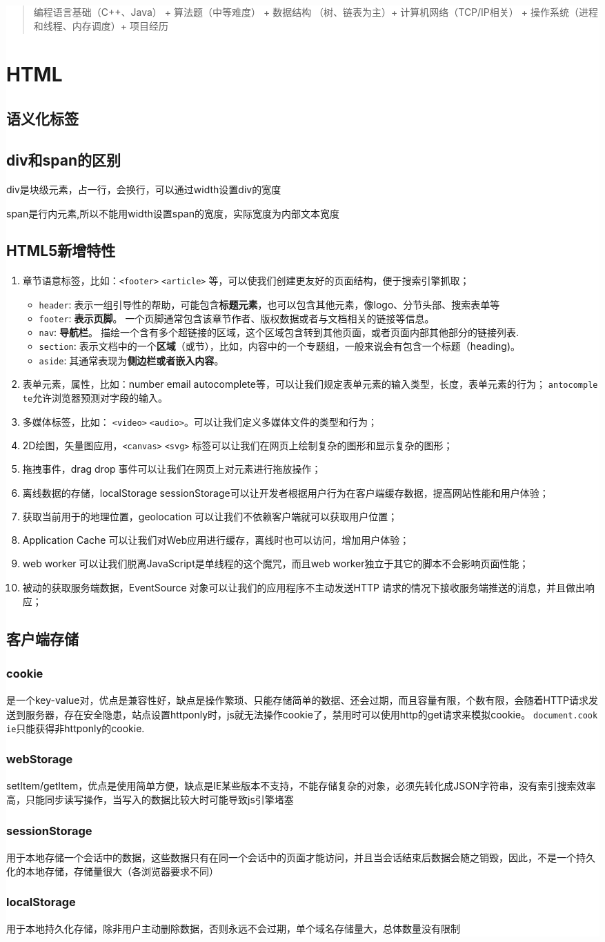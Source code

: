 > 编程语言基础（C++、Java） + 算法题（中等难度） + 数据结构 （树、链表为主）+ 计算机网络（TCP/IP相关） + 操作系统（进程和线程、内存调度）+ 项目经历


# HTML

## 语义化标签

## div和span的区别
div是块级元素，占一行，会换行，可以通过width设置div的宽度

span是行内元素,所以不能用width设置span的宽度，实际宽度为内部文本宽度

## HTML5新增特性

1. 章节语意标签，比如：`<footer>` `<article>` 等，可以使我们创建更友好的页面结构，便于搜索引擎抓取；

 	* `header`: 表示一组引导性的帮助，可能包含**标题元素**，也可以包含其他元素，像logo、分节头部、搜索表单等
	* `footer`: **表示页脚**。 一个页脚通常包含该章节作者、版权数据或者与文档相关的链接等信息。
	* `nav`: **导航栏**。 描绘一个含有多个超链接的区域，这个区域包含转到其他页面，或者页面内部其他部分的链接列表.
	* `section`: 表示文档中的一个**区域**（或节），比如，内容中的一个专题组，一般来说会有包含一个标题（heading)。
	* `aside`: 其通常表现为**侧边栏或者嵌入内容**。
2. 表单元素，属性，比如：number email autocomplete等，可以让我们规定表单元素的输入类型，长度，表单元素的行为； `antocomplete`允许浏览器预测对字段的输入。
3. 多媒体标签，比如： `<video>` `<audio>`。可以让我们定义多媒体文件的类型和行为；
4. 2D绘图，矢量图应用，`<canvas>` `<svg>` 标签可以让我们在网页上绘制复杂的图形和显示复杂的图形；
5. 拖拽事件，drag drop 事件可以让我们在网页上对元素进行拖放操作；
6. 离线数据的存储，localStorage sessionStorage可以让开发者根据用户行为在客户端缓存数据，提高网站性能和用户体验；
7. 获取当前用于的地理位置，geolocation 可以让我们不依赖客户端就可以获取用户位置；
8. Application Cache 可以让我们对Web应用进行缓存，离线时也可以访问，增加用户体验；
9. web worker 可以让我们脱离JavaScript是单线程的这个魔咒，而且web worker独立于其它的脚本不会影响页面性能；
10. 被动的获取服务端数据，EventSource 对象可以让我们的应用程序不主动发送HTTP 请求的情况下接收服务端推送的消息，并且做出响应；

## 客户端存储
### cookie

是一个key-value对，优点是兼容性好，缺点是操作繁琐、只能存储简单的数据、还会过期，而且容量有限，个数有限，会随着HTTP请求发送到服务器，存在安全隐患，站点设置httponly时，js就无法操作cookie了，禁用时可以使用http的get请求来模拟cookie。 `document.cookie`只能获得非httponly的cookie.

### webStorage

setItem/getItem，优点是使用简单方便，缺点是IE某些版本不支持，不能存储复杂的对象，必须先转化成JSON字符串，没有索引搜索效率高，只能同步读写操作，当写入的数据比较大时可能导致js引擎堵塞

### sessionStorage

用于本地存储一个会话中的数据，这些数据只有在同一个会话中的页面才能访问，并且当会话结束后数据会随之销毁，因此，不是一个持久化的本地存储，存储量很大（各浏览器要求不同）

### localStorage

用于本地持久化存储，除非用户主动删除数据，否则永远不会过期，单个域名存储量大，总体数量没有限制
